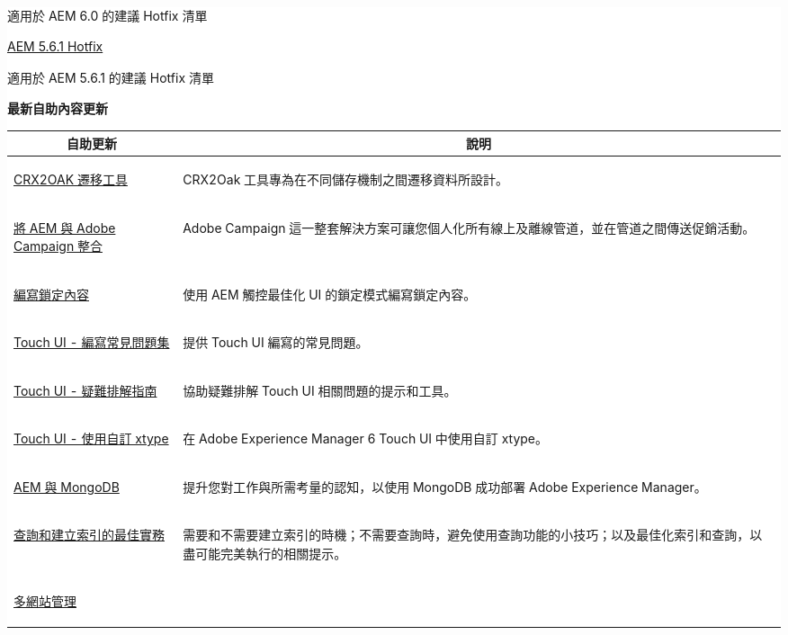    <td colname="col2"> <p>適用於 AEM 6.0 的建議 Hotfix 清單 </p> </td> 
  </tr> 
  <tr> 
   <td colname="col1"> <p> <a href="https://helpx.adobe.com/experience-manager/kb/cq561-available-hotfixes.html" format="https" scope="external"> AEM 5.6.1 Hotfix </a> </p> </td> 
   <td colname="col2"> <p>適用於 AEM 5.6.1 的建議 Hotfix 清單 </p> </td> 
  </tr> 
 </tbody> 
</table>

**最新自助內容更新**

<table id="table_8EE2C5FD9964403D91FFBCDF5FECEACE"> 
 <thead> 
  <tr> 
   <th colname="col1" class="entry"> 自助更新 </th> 
   <th colname="col2" class="entry"> 說明 </th> 
  </tr> 
 </thead>
 <tbody> 
  <tr> 
   <td colname="col1"> <p> <a href="https://docs.adobe.com/content/docs/en/aem/6-1/deploy/upgrade/using-crx2oak.html" format="https" scope="external"> CRX2OAK 遷移工具 </a> </p> </td> 
   <td colname="col2"> <p> CRX2Oak 工具專為在不同儲存機制之間遷移資料所設計。 </p> </td> 
  </tr> 
  <tr> 
   <td colname="col1"> <p> <a href="https://docs.adobe.com/docs/en/aem/6-1/author/personalization/adobe-campaign.html" format="https" scope="external"> 將 AEM 與 Adobe Campaign 整合 </a> </p> </td> 
   <td colname="col2"> <p> Adobe Campaign 這一整套解決方案可讓您個人化所有線上及離線管道，並在管道之間傳送促銷活動。 </p> </td> 
  </tr> 
  <tr> 
   <td colname="col1"> <p> <a href="https://docs.adobe.com/docs/en/aem/6-1/author/personalization/ct-touch.html" format="https" scope="external"> 編寫鎖定內容 </a> </p> </td> 
   <td colname="col2"> <p> 使用 AEM 觸控最佳化 UI 的鎖定模式編寫鎖定內容。 </p> </td> 
  </tr> 
  <tr> 
   <td colname="col1"> <p> <a href="https://helpx.adobe.com/experience-manager/kb/index/touchui_faq.html" format="https" scope="external"> Touch UI - 編寫常見問題集 </a> </p> </td> 
   <td colname="col2"> <p>提供 Touch UI 編寫的常見問題。 </p> </td> 
  </tr> 
  <tr> 
   <td colname="col1"> <p> <a href="https://helpx.adobe.com/experience-manager/kb/troubleshooting-aem-touchui-issues.html" format="https" scope="external"> Touch UI - 疑難排解指南 </a> </p> </td> 
   <td colname="col2"> <p>協助疑難排解 Touch UI 相關問題的提示和工具。 </p> </td> 
  </tr> 
  <tr> 
   <td colname="col1"> <p> <a href="https://helpx.adobe.com/experience-manager/using/creating-touchui-xtypes.html" format="https" scope="external"> Touch UI - 使用自訂 xtype </a> </p> </td> 
   <td colname="col2"> <p>在 Adobe Experience Manager 6 Touch UI 中使用自訂 xtype。 </p> </td> 
  </tr> 
  <tr> 
   <td colname="col1"> <p> <a href="https://docs.adobe.com/content/docs/en/aem/6-1/deploy/platform/aem-with-mongodb.html" format="https" scope="external"> AEM 與 MongoDB </a> </p> </td> 
   <td colname="col2"> <p> 提升您對工作與所需考量的認知，以使用 MongoDB 成功部署 Adobe Experience Manager。 </p> </td> 
  </tr> 
  <tr> 
   <td colname="col1"> <p> <a href="https://docs.adobe.com/content/docs/en/aem/6-1/deploy/best-practices/best-practices-for-queries-and-indexing.html" format="https" scope="external"> 查詢和建立索引的最佳實務 </a> </p> </td> 
   <td colname="col2"> <p> 需要和不需要建立索引的時機；不需要查詢時，避免使用查詢功能的小技巧；以及最佳化索引和查詢，以盡可能完美執行的相關提示。 </p> </td> 
  </tr> 
  <tr> 
   <td colname="col1"> <p> <a href="https://docs.adobe.com/docs/en/aem/6-1/administer/sites/msm.html" format="https" scope="external"> 多網站管理 </a> </p> </td> 